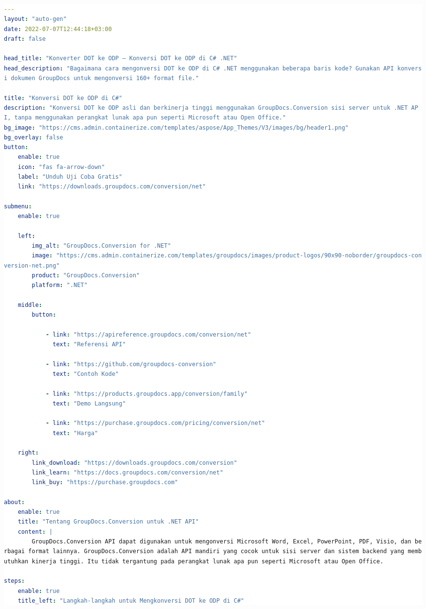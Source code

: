 ```yaml
---
layout: "auto-gen"
date: 2022-07-07T12:44:18+03:00
draft: false

head_title: "Konverter DOT ke ODP – Konversi DOT ke ODP di C# .NET"
head_description: "Bagaimana cara mengonversi DOT ke ODP di C# .NET menggunakan beberapa baris kode? Gunakan API konversi dokumen GroupDocs untuk mengonversi 160+ format file."

title: "Konversi DOT ke ODP di C#"
description: "Konversi DOT ke ODP asli dan berkinerja tinggi menggunakan GroupDocs.Conversion sisi server untuk .NET API, tanpa menggunakan perangkat lunak apa pun seperti Microsoft atau Open Office."
bg_image: "https://cms.admin.containerize.com/templates/aspose/App_Themes/V3/images/bg/header1.png"
bg_overlay: false
button:
    enable: true
    icon: "fas fa-arrow-down"
    label: "Unduh Uji Coba Gratis"
    link: "https://downloads.groupdocs.com/conversion/net"

submenu:
    enable: true

    left:
        img_alt: "GroupDocs.Conversion for .NET"
        image: "https://cms.admin.containerize.com/templates/groupdocs/images/product-logos/90x90-noborder/groupdocs-conversion-net.png"
        product: "GroupDocs.Conversion"
        platform: ".NET"

    middle:
        button:

            - link: "https://apireference.groupdocs.com/conversion/net"
              text: "Referensi API"

            - link: "https://github.com/groupdocs-conversion"
              text: "Contoh Kode"

            - link: "https://products.groupdocs.app/conversion/family"
              text: "Demo Langsung"

            - link: "https://purchase.groupdocs.com/pricing/conversion/net"
              text: "Harga"

    right:
        link_download: "https://downloads.groupdocs.com/conversion"
        link_learn: "https://docs.groupdocs.com/conversion/net"
        link_buy: "https://purchase.groupdocs.com"

about:
    enable: true
    title: "Tentang GroupDocs.Conversion untuk .NET API"
    content: |
        GroupDocs.Conversion API dapat digunakan untuk mengonversi Microsoft Word, Excel, PowerPoint, PDF, Visio, dan berbagai format lainnya. GroupDocs.Conversion adalah API mandiri yang cocok untuk sisi server dan sistem backend yang membutuhkan kinerja tinggi. Itu tidak tergantung pada perangkat lunak apa pun seperti Microsoft atau Open Office.

steps:
    enable: true
    title_left: "Langkah-langkah untuk Mengkonversi DOT ke ODP di C#"
```